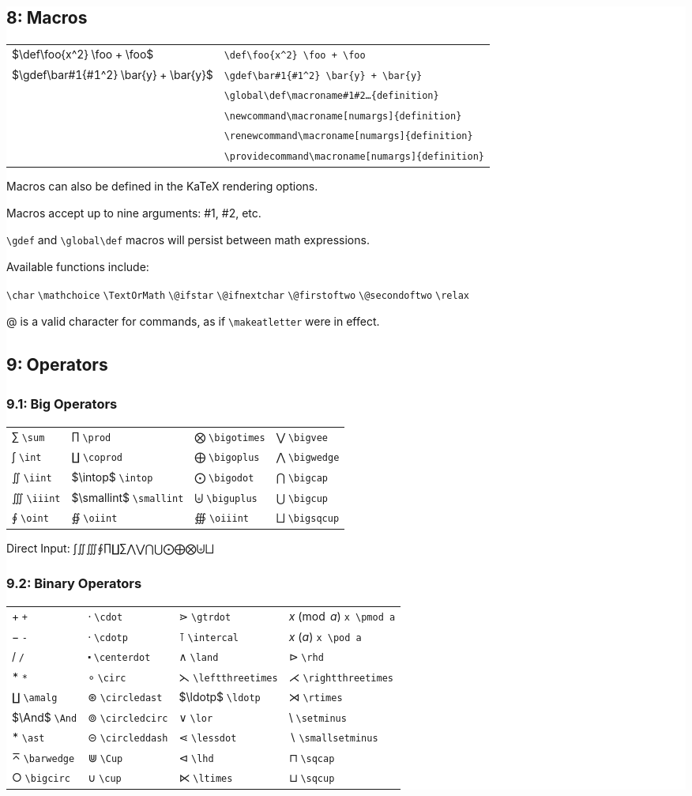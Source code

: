 ## 8: Macros

|                                       |                                                  |
| :------------------------------------ | :----------------------------------------------- |
| $\def\foo{x^2} \foo + \foo$           | `\def\foo{x^2} \foo + \foo`                      |
| $\gdef\bar#1{#1^2} \bar{y} + \bar{y}$ | `\gdef\bar#1{#1^2} \bar{y} + \bar{y}`            |
|                                       | `\global\def\macroname#1#2…{definition}`         |
|                                       | `\newcommand\macroname[numargs]{definition}`     |
|                                       | `\renewcommand\macroname[numargs]{definition}`   |
|                                       | `\providecommand\macroname[numargs]{definition}` |

Macros can also be defined in the KaTeX rendering options.

Macros accept up to nine arguments: #1, #2, etc.

`\gdef` and `\global\def` macros will persist between math expressions.

Available functions include:

`\char` `\mathchoice` `\TextOrMath` `\@ifstar` `\@ifnextchar` `\@firstoftwo` `\@secondoftwo` `\relax`

@ is a valid character for commands, as if `\makeatletter` were in effect.

## 9: Operators

### 9.1: Big Operators

|                   |                         |                           |                         |
| ----------------- | ----------------------- | ------------------------- | ----------------------- |
| $\sum$ `\sum`     | $\prod$ `\prod`         | $\bigotimes$ `\bigotimes` | $\bigvee$ `\bigvee`     |
| $\int$ `\int`     | $\coprod$ `\coprod`     | $\bigoplus$ `\bigoplus`   | $\bigwedge$ `\bigwedge` |
| $\iint$ `\iint`   | $\intop$ `\intop`       | $\bigodot$ `\bigodot`     | $\bigcap$ `\bigcap`     |
| $\iiint$ `\iiint` | $\smallint$ `\smallint` | $\biguplus$ `\biguplus`   | $\bigcup$ `\bigcup`     |
| $\oint$ `\oint`   | $\oiint$ `\oiint`       | $\oiiint$ `\oiiint`       | $\bigsqcup$ `\bigsqcup` |

Direct Input: $∫ ∬ ∭ ∮ ∏ ∐ ∑ ⋀ ⋁ ⋂ ⋃ ⨀ ⨁ ⨂ ⨄ ⨆$

### 9.2: Binary Operators

|                         |                                     |                                     |                                       |
| ----------------------- | ----------------------------------- | ----------------------------------- | ------------------------------------- |
| $+$ `+`                 | $\cdot$ `\cdot`                     | $\gtrdot$ `\gtrdot`                 | $x \pmod a$ `x \pmod a`               |
| $-$ `-`                 | $\cdotp$ `\cdotp`                   | $\intercal$ `\intercal`             | $x \pod a$ `x \pod a`                 |
| $/$ `/`                 | $\centerdot$ `\centerdot`           | $\land$ `\land`                     | $\rhd$ `\rhd`                         |
| $*$ `*`                 | $\circ$ `\circ`                     | $\leftthreetimes$ `\leftthreetimes` | $\rightthreetimes$ `\rightthreetimes` |
| $\amalg$ `\amalg`       | $\circledast$ `\circledast`         | $\ldotp$ `\ldotp`                   | $\rtimes$ `\rtimes`                   |
| $\And$ `\And`           | $\circledcirc$ `\circledcirc`       | $\lor$ `\lor`                       | $\setminus$ `\setminus`               |
| $\ast$ `\ast`           | $\circleddash$ `\circleddash`       | $\lessdot$ `\lessdot`               | $\smallsetminus$ `\smallsetminus`     |
| $\barwedge$ `\barwedge` | $\Cup$ `\Cup`                       | $\lhd$ `\lhd`                       | $\sqcap$ `\sqcap`                     |
| $\bigcirc$ `\bigcirc`   | $\cup$ `\cup`                       | $\ltimes$ `\ltimes`                 | $\sqcup$ `\sqcup`                     |